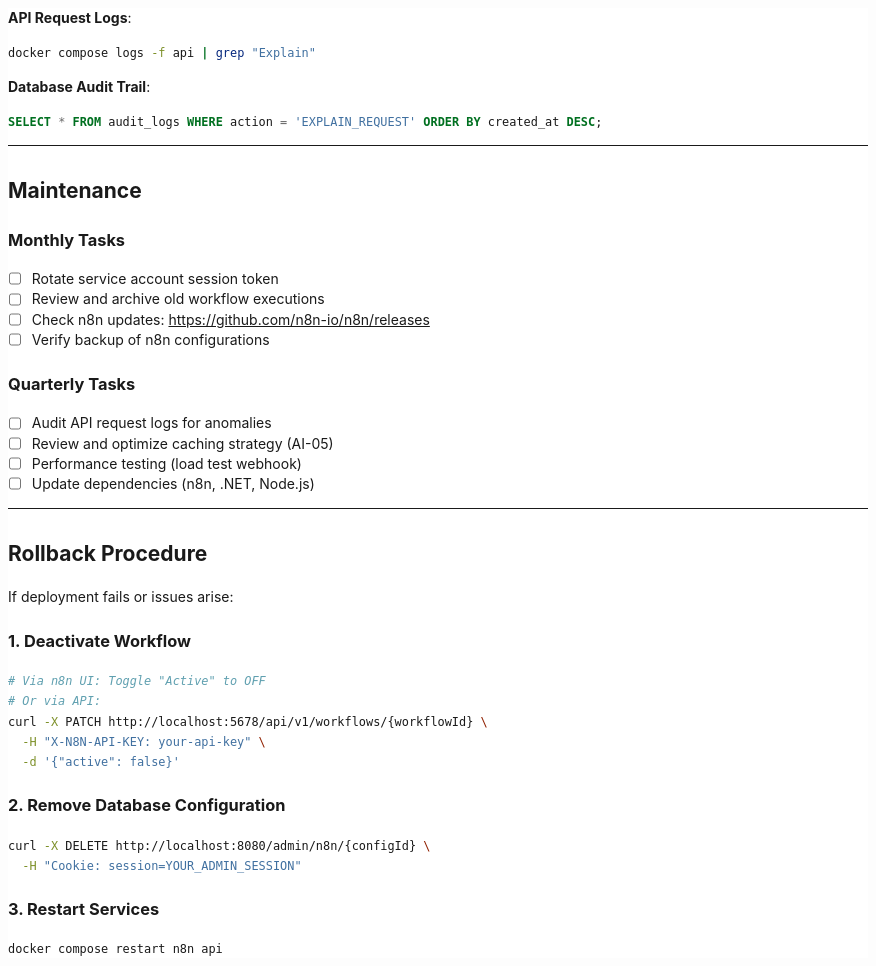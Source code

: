 **API Request Logs**:
```bash
docker compose logs -f api | grep "Explain"
```

**Database Audit Trail**:
```sql
SELECT * FROM audit_logs WHERE action = 'EXPLAIN_REQUEST' ORDER BY created_at DESC;
```

---

## Maintenance

### Monthly Tasks

- [ ] Rotate service account session token
- [ ] Review and archive old workflow executions
- [ ] Check n8n updates: https://github.com/n8n-io/n8n/releases
- [ ] Verify backup of n8n configurations

### Quarterly Tasks

- [ ] Audit API request logs for anomalies
- [ ] Review and optimize caching strategy (AI-05)
- [ ] Performance testing (load test webhook)
- [ ] Update dependencies (n8n, .NET, Node.js)

---

## Rollback Procedure

If deployment fails or issues arise:

### 1. Deactivate Workflow

```bash
# Via n8n UI: Toggle "Active" to OFF
# Or via API:
curl -X PATCH http://localhost:5678/api/v1/workflows/{workflowId} \
  -H "X-N8N-API-KEY: your-api-key" \
  -d '{"active": false}'
```

### 2. Remove Database Configuration

```bash
curl -X DELETE http://localhost:8080/admin/n8n/{configId} \
  -H "Cookie: session=YOUR_ADMIN_SESSION"
```

### 3. Restart Services

```bash
docker compose restart n8n api
```
